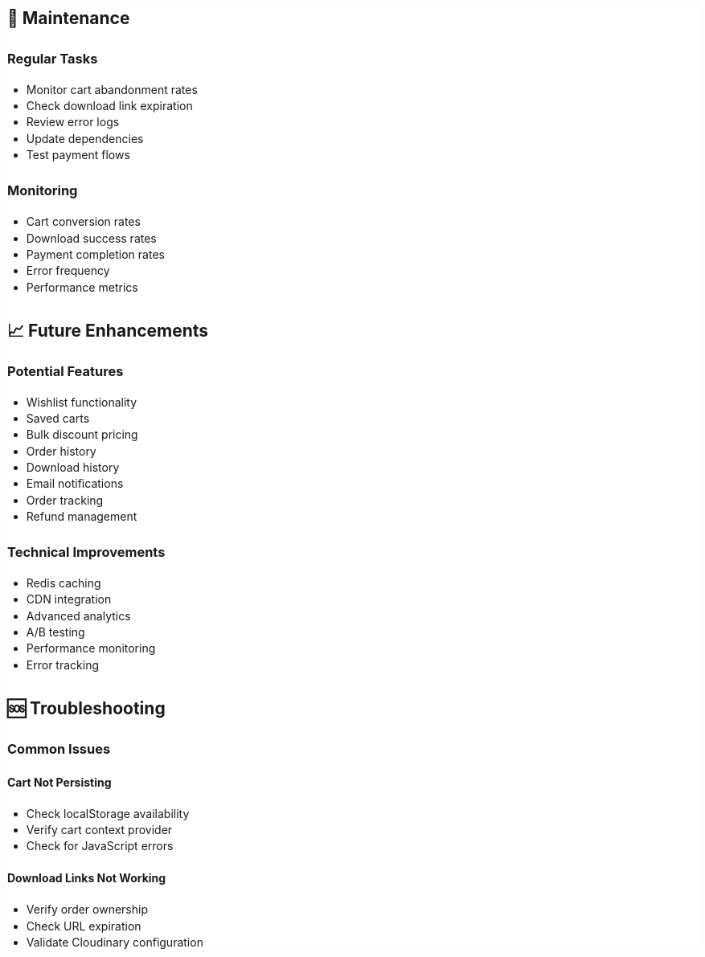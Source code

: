 ## 🔄 Maintenance

### Regular Tasks
- Monitor cart abandonment rates
- Check download link expiration
- Review error logs
- Update dependencies
- Test payment flows

### Monitoring
- Cart conversion rates
- Download success rates
- Payment completion rates
- Error frequency
- Performance metrics

## 📈 Future Enhancements

### Potential Features
- Wishlist functionality
- Saved carts
- Bulk discount pricing
- Order history
- Download history
- Email notifications
- Order tracking
- Refund management

### Technical Improvements
- Redis caching
- CDN integration
- Advanced analytics
- A/B testing
- Performance monitoring
- Error tracking

## 🆘 Troubleshooting

### Common Issues

#### Cart Not Persisting
- Check localStorage availability
- Verify cart context provider
- Check for JavaScript errors

#### Download Links Not Working
- Verify order ownership
- Check URL expiration
- Validate Cloudinary configuration
